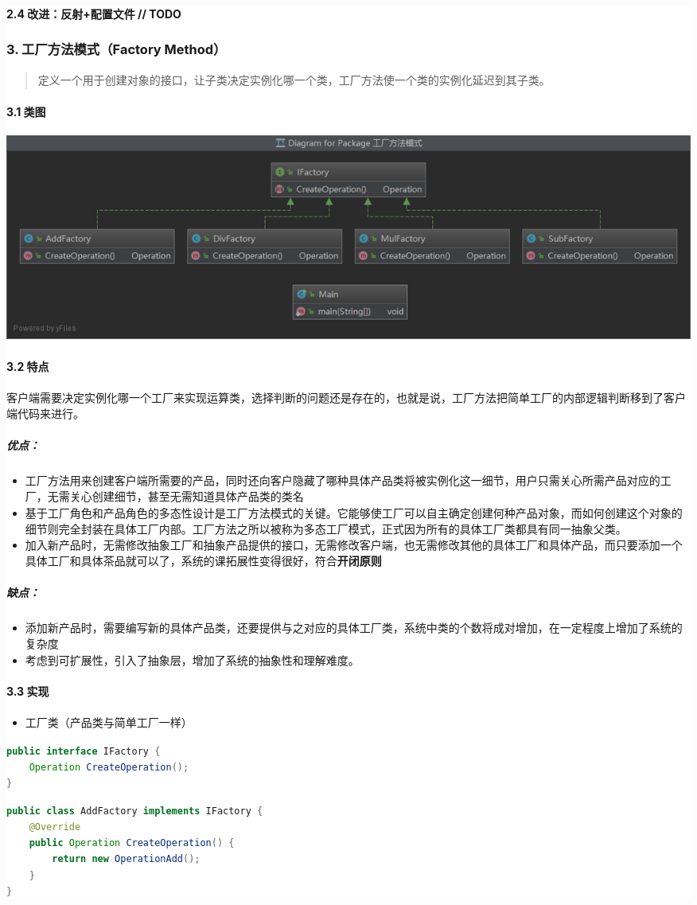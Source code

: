 #### 2.4 改进：反射+配置文件 // TODO



### 3. 工厂方法模式（Factory Method）

> 定义一个用于创建对象的接口，让子类决定实例化哪一个类，工厂方法使一个类的实例化延迟到其子类。

#### 3.1 类图

![工厂方法模式.png](./img/工厂方法模式.png)

#### 3.2 特点

客户端需要决定实例化哪一个工厂来实现运算类，选择判断的问题还是存在的，也就是说，工厂方法把简单工厂的内部逻辑判断移到了客户端代码来进行。

##### 优点：

* 工厂方法用来创建客户端所需要的产品，同时还向客户隐藏了哪种具体产品类将被实例化这一细节，用户只需关心所需产品对应的工厂，无需关心创建细节，甚至无需知道具体产品类的类名
* 基于工厂角色和产品角色的多态性设计是工厂方法模式的关键。它能够使工厂可以自主确定创建何种产品对象，而如何创建这个对象的细节则完全封装在具体工厂内部。工厂方法之所以被称为多态工厂模式，正式因为所有的具体工厂类都具有同一抽象父类。
* 加入新产品时，无需修改抽象工厂和抽象产品提供的接口，无需修改客户端，也无需修改其他的具体工厂和具体产品，而只要添加一个具体工厂和具体茶品就可以了，系统的课拓展性变得很好，符合**开闭原则**

##### 缺点：

* 添加新产品时，需要编写新的具体产品类，还要提供与之对应的具体工厂类，系统中类的个数将成对增加，在一定程度上增加了系统的复杂度
* 考虑到可扩展性，引入了抽象层，增加了系统的抽象性和理解难度。

#### 3.3 实现

* 工厂类（产品类与简单工厂一样）

```java
public interface IFactory {
    Operation CreateOperation();
}
```

```java
public class AddFactory implements IFactory {
    @Override
    public Operation CreateOperation() {
        return new OperationAdd();
    }
}
```
